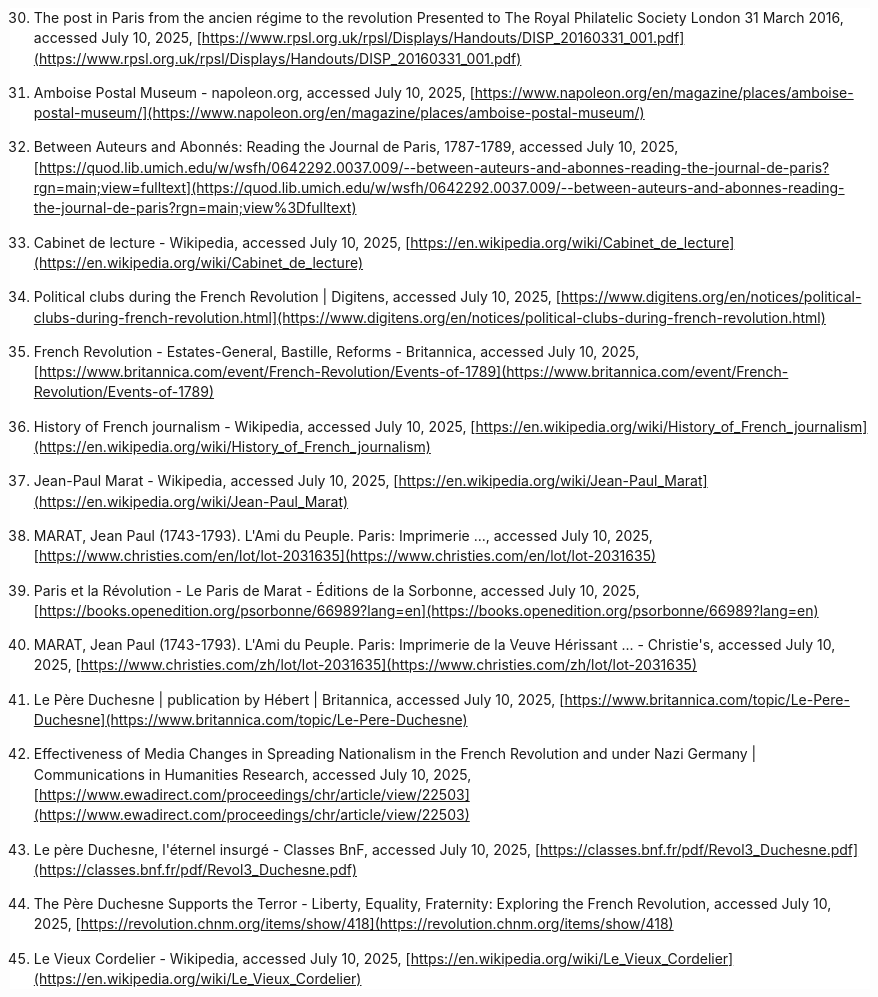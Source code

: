 30. The post in Paris from the ancien régime to the revolution Presented to The Royal Philatelic Society London 31 March 2016, accessed July 10, 2025, [https://www.rpsl.org.uk/rpsl/Displays/Handouts/DISP_20160331_001.pdf](https://www.rpsl.org.uk/rpsl/Displays/Handouts/DISP_20160331_001.pdf)
    
31. Amboise Postal Museum - napoleon.org, accessed July 10, 2025, [https://www.napoleon.org/en/magazine/places/amboise-postal-museum/](https://www.napoleon.org/en/magazine/places/amboise-postal-museum/)
    
32. Between Auteurs and Abonnés: Reading the Journal de Paris, 1787-1789, accessed July 10, 2025, [https://quod.lib.umich.edu/w/wsfh/0642292.0037.009/--between-auteurs-and-abonnes-reading-the-journal-de-paris?rgn=main;view=fulltext](https://quod.lib.umich.edu/w/wsfh/0642292.0037.009/--between-auteurs-and-abonnes-reading-the-journal-de-paris?rgn=main;view%3Dfulltext)
    
33. Cabinet de lecture - Wikipedia, accessed July 10, 2025, [https://en.wikipedia.org/wiki/Cabinet_de_lecture](https://en.wikipedia.org/wiki/Cabinet_de_lecture)
    
34. Political clubs during the French Revolution | Digitens, accessed July 10, 2025, [https://www.digitens.org/en/notices/political-clubs-during-french-revolution.html](https://www.digitens.org/en/notices/political-clubs-during-french-revolution.html)
    
35. French Revolution - Estates-General, Bastille, Reforms - Britannica, accessed July 10, 2025, [https://www.britannica.com/event/French-Revolution/Events-of-1789](https://www.britannica.com/event/French-Revolution/Events-of-1789)
    
36. History of French journalism - Wikipedia, accessed July 10, 2025, [https://en.wikipedia.org/wiki/History_of_French_journalism](https://en.wikipedia.org/wiki/History_of_French_journalism)
    
37. Jean-Paul Marat - Wikipedia, accessed July 10, 2025, [https://en.wikipedia.org/wiki/Jean-Paul_Marat](https://en.wikipedia.org/wiki/Jean-Paul_Marat)
    
38. MARAT, Jean Paul (1743-1793). L'Ami du Peuple. Paris: Imprimerie ..., accessed July 10, 2025, [https://www.christies.com/en/lot/lot-2031635](https://www.christies.com/en/lot/lot-2031635)
    
39. Paris et la Révolution - Le Paris de Marat - Éditions de la Sorbonne, accessed July 10, 2025, [https://books.openedition.org/psorbonne/66989?lang=en](https://books.openedition.org/psorbonne/66989?lang=en)
    
40. MARAT, Jean Paul (1743-1793). L'Ami du Peuple. Paris: Imprimerie de la Veuve Hérissant ... - Christie's, accessed July 10, 2025, [https://www.christies.com/zh/lot/lot-2031635](https://www.christies.com/zh/lot/lot-2031635)
    
41. Le Père Duchesne | publication by Hébert | Britannica, accessed July 10, 2025, [https://www.britannica.com/topic/Le-Pere-Duchesne](https://www.britannica.com/topic/Le-Pere-Duchesne)
    
42. Effectiveness of Media Changes in Spreading Nationalism in the French Revolution and under Nazi Germany | Communications in Humanities Research, accessed July 10, 2025, [https://www.ewadirect.com/proceedings/chr/article/view/22503](https://www.ewadirect.com/proceedings/chr/article/view/22503)
    
43. Le père Duchesne, l'éternel insurgé - Classes BnF, accessed July 10, 2025, [https://classes.bnf.fr/pdf/Revol3_Duchesne.pdf](https://classes.bnf.fr/pdf/Revol3_Duchesne.pdf)
    
44. The Père Duchesne Supports the Terror - Liberty, Equality, Fraternity: Exploring the French Revolution, accessed July 10, 2025, [https://revolution.chnm.org/items/show/418](https://revolution.chnm.org/items/show/418)
    
45. Le Vieux Cordelier - Wikipedia, accessed July 10, 2025, [https://en.wikipedia.org/wiki/Le_Vieux_Cordelier](https://en.wikipedia.org/wiki/Le_Vieux_Cordelier)
    